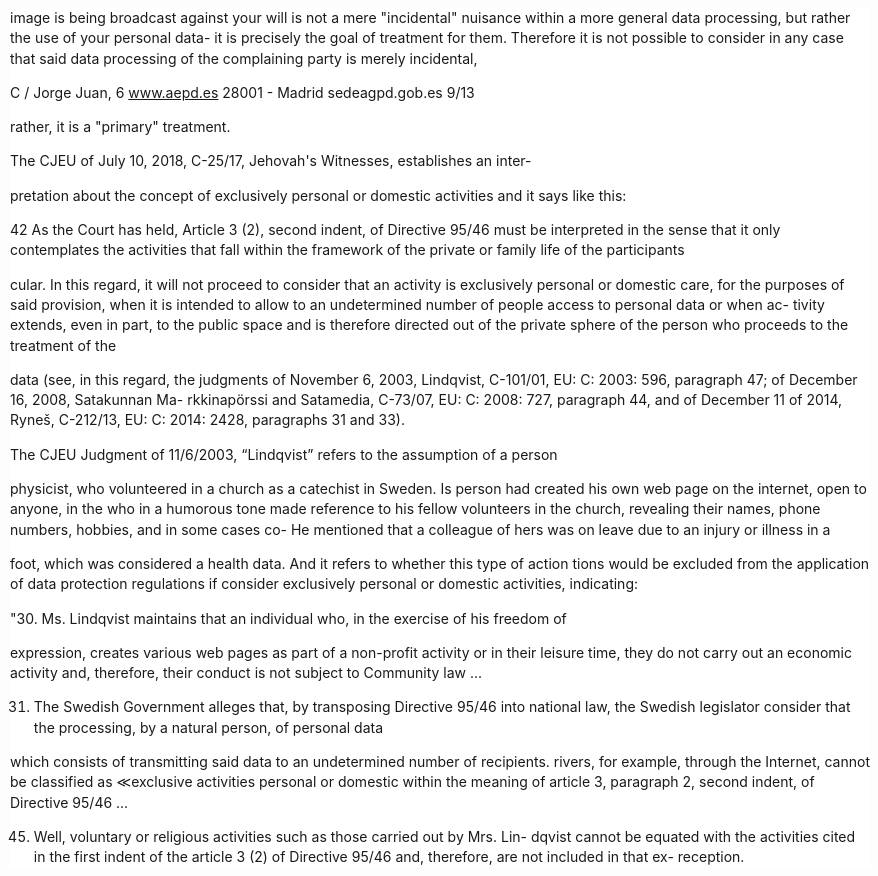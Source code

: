 image is being broadcast against your will is not a mere "incidental" nuisance
within a more general data processing, but rather the use of your personal data-
it is precisely the goal of treatment for them. Therefore it is not possible to consider in any
case that said data processing of the complaining party is merely incidental,

C / Jorge Juan, 6 www.aepd.es
28001 - Madrid sedeagpd.gob.es 9/13

rather, it is a "primary" treatment.

The CJEU of July 10, 2018, C-25/17, Jehovah's Witnesses, establishes an inter-

pretation about the concept of exclusively personal or domestic activities
and it says like this:

42 As the Court has held, Article 3 (2), second indent,
of Directive 95/46 must be interpreted in the sense that it only contemplates
the activities that fall within the framework of the private or family life of the participants

cular. In this regard, it will not proceed to consider that an activity is exclusively
personal or domestic care, for the purposes of said provision, when it is intended to allow
to an undetermined number of people access to personal data or when ac-
tivity extends, even in part, to the public space and is therefore directed
out of the private sphere of the person who proceeds to the treatment of the

data (see, in this regard, the judgments of November 6, 2003, Lindqvist,
C-101/01, EU: C: 2003: 596, paragraph 47; of December 16, 2008, Satakunnan Ma-
rkkinapörssi and Satamedia, C-73/07, EU: C: 2008: 727, paragraph 44, and of December 11
of 2014, Ryneš, C-212/13, EU: C: 2014: 2428, paragraphs 31 and 33).

The CJEU Judgment of 11/6/2003, “Lindqvist” refers to the assumption of a person

physicist, who volunteered in a church as a catechist in Sweden. Is
person had created his own web page on the internet, open to anyone, in the
who in a humorous tone made reference to his fellow volunteers in the
church, revealing their names, phone numbers, hobbies, and in some cases co-
He mentioned that a colleague of hers was on leave due to an injury or illness in a

foot, which was considered a health data. And it refers to whether this type of action
tions would be excluded from the application of data protection regulations if
consider exclusively personal or domestic activities, indicating:

"30. Ms. Lindqvist maintains that an individual who, in the exercise of his freedom of

expression, creates various web pages as part of a non-profit activity
or in their leisure time, they do not carry out an economic activity and, therefore, their conduct
is not subject to Community law ...

31. The Swedish Government alleges that, by transposing Directive 95/46 into national law, the
Swedish legislator consider that the processing, by a natural person, of personal data

which consists of transmitting said data to an undetermined number of recipients.
rivers, for example, through the Internet, cannot be classified as ≪exclusive activities
personal or domestic within the meaning of article 3, paragraph 2, second
indent, of Directive 95/46 ...

45. Well, voluntary or religious activities such as those carried out by Mrs. Lin-
dqvist cannot be equated with the activities cited in the first indent of the article
3 (2) of Directive 95/46 and, therefore, are not included in that ex-
reception.
